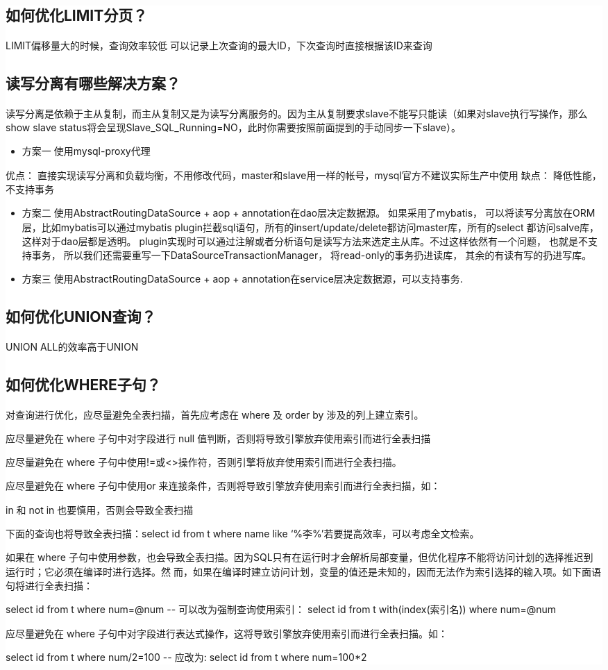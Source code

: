 ## 如何优化LIMIT分页？
LIMIT偏移量大的时候，查询效率较低
可以记录上次查询的最大ID，下次查询时直接根据该ID来查询

## 读写分离有哪些解决方案？
读写分离是依赖于主从复制，而主从复制又是为读写分离服务的。因为主从复制要求slave不能写只能读（如果对slave执行写操作，那么show slave status将会呈现Slave_SQL_Running=NO，此时你需要按照前面提到的手动同步一下slave）。

- 方案一
使用mysql-proxy代理

优点：
直接实现读写分离和负载均衡，不用修改代码，master和slave用一样的帐号，mysql官方不建议实际生产中使用
缺点：
降低性能， 不支持事务
- 方案二
使用AbstractRoutingDataSource + aop + annotation在dao层决定数据源。
如果采用了mybatis， 可以将读写分离放在ORM层，比如mybatis可以通过mybatis plugin拦截sql语句，所有的insert/update/delete都访问master库，所有的select 都访问salve库，这样对于dao层都是透明。 plugin实现时可以通过注解或者分析语句是读写方法来选定主从库。不过这样依然有一个问题， 也就是不支持事务， 所以我们还需要重写一下DataSourceTransactionManager， 将read-only的事务扔进读库， 其余的有读有写的扔进写库。

- 方案三
使用AbstractRoutingDataSource + aop + annotation在service层决定数据源，可以支持事务.

## 如何优化UNION查询？
UNION ALL的效率高于UNION


## 如何优化WHERE子句？
对查询进行优化，应尽量避免全表扫描，首先应考虑在 where 及 order by 涉及的列上建立索引。  

应尽量避免在 where 子句中对字段进行 null 值判断，否则将导致引擎放弃使用索引而进行全表扫描  

应尽量避免在 where 子句中使用!=或<>操作符，否则引擎将放弃使用索引而进行全表扫描。  

应尽量避免在 where 子句中使用or 来连接条件，否则将导致引擎放弃使用索引而进行全表扫描，如：

in 和 not in 也要慎用，否则会导致全表扫描  

下面的查询也将导致全表扫描：select id from t where name like ‘%李%’若要提高效率，可以考虑全文检索。    

如果在 where 子句中使用参数，也会导致全表扫描。因为SQL只有在运行时才会解析局部变量，但优化程序不能将访问计划的选择推迟到运行时；它必须在编译时进行选择。然 而，如果在编译时建立访问计划，变量的值还是未知的，因而无法作为索引选择的输入项。如下面语句将进行全表扫描：

select id from t where num=@num
-- 可以改为强制查询使用索引：
select id from t with(index(索引名)) where num=@num

应尽量避免在 where 子句中对字段进行表达式操作，这将导致引擎放弃使用索引而进行全表扫描。如：

select id from t where num/2=100
-- 应改为:
select id from t where num=100*2
